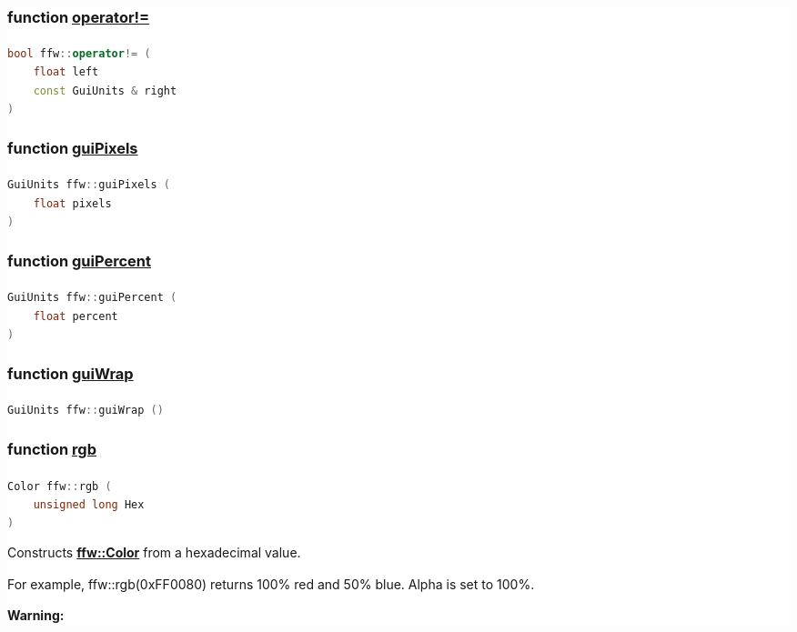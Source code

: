 

### function <a id="1a96355ff4ce8cf9e2993984cf4ce1d10a" href="#1a96355ff4ce8cf9e2993984cf4ce1d10a">operator!=</a>

```cpp
bool ffw::operator!= (
    float left
    const GuiUnits & right
)
```



### function <a id="ga1fd1232e97a1171a626b50316fa79c03" href="#ga1fd1232e97a1171a626b50316fa79c03">guiPixels</a>

```cpp
GuiUnits ffw::guiPixels (
    float pixels
)
```



### function <a id="ga156aa094262db4a7900176e3366b714c" href="#ga156aa094262db4a7900176e3366b714c">guiPercent</a>

```cpp
GuiUnits ffw::guiPercent (
    float percent
)
```



### function <a id="gae5db716b2fdf7133b3590a09575081ef" href="#gae5db716b2fdf7133b3590a09575081ef">guiWrap</a>

```cpp
GuiUnits ffw::guiWrap ()
```



### function <a id="ga23849e3547e37a5275f6e9d4af0e0948" href="#ga23849e3547e37a5275f6e9d4af0e0948">rgb</a>

```cpp
Color ffw::rgb (
    unsigned long Hex
)
```

Constructs **[ffw::Color](structffw_1_1_color.md)** from a hexadecimal value. 

For example, ffw::rgb(0xFF0080) returns 100% red and 50% blue. Alpha is set to 100%. 

**Warning:**
